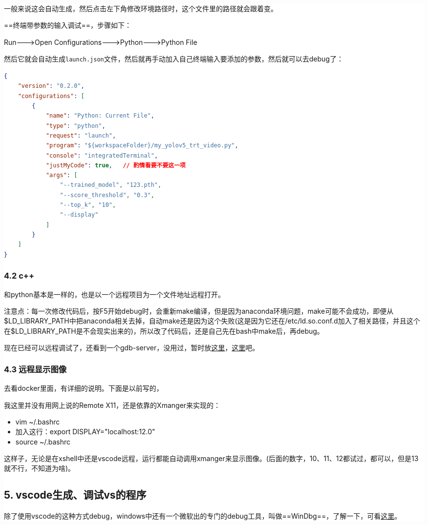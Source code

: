  一般来说这会自动生成，然后点击左下角修改环境路径时，这个文件里的路径就会跟着变。

==终端带参数的输入调试==，步骤如下：

Run--->Open Configurations--->Python--->Python File

然后它就会自动生成`launch.json`文件，然后就再手动加入自己终端输入要添加的参数，然后就可以去debug了：

```json
{
    "version": "0.2.0",
    "configurations": [
        {
            "name": "Python: Current File",
            "type": "python",
            "request": "launch",
            "program": "${workspaceFolder}/my_yolov5_trt_video.py",
            "console": "integratedTerminal",
            "justMyCode": true,   // 酌情看要不要这一项
            "args": [
                "--trained_model", "123.pth",
                "--score_threshold", "0.3",
                "--top_k", "10",
                "--display"
            ]
        }
    ]
}
```

### 4.2 c++

和python基本是一样的，也是以一个远程项目为一个文件地址远程打开。

注意点：每一次修改代码后，按F5开始debug时，会重新make编译，但是因为anaconda环境问题，make可能不会成功，即便从\$LD_LIBRARY_PATH中把anaconda相关去掉，自动make还是因为这个失败(这是因为它还在/etc/ld.so.conf.d加入了相关路径，并且这个在\$LD_LIBRARY_PATH是不会现实出来的)，所以改了代码后，还是自己先在bash中make后，再debug。

现在已经可以远程调试了，还看到一个gdb-server，没用过，暂时放[这里](https://cumtchw.blog.csdn.net/article/details/107680346)，[这里](https://blog.csdn.net/lucky_ricky/article/details/104611125)吧。

### 4.3 远程显示图像

去看docker里面，有详细的说明。下面是以前写的，

我这里并没有用网上说的Remote X11，还是依靠的Xmanger来实现的：

- vim ~/.bashrc
- 加入这行：export DISPLAY="localhost:12.0"
- source ~/.bashrc

这样子，无论是在xshell中还是vscode远程，运行都能自动调用xmanger来显示图像。(后面的数字，10、11、12都试过，都可以，但是13就不行，不知道为啥)。

## 5. vscode生成、调试vs的程序

​	除了使用vscode的这种方式debug，windows中还有一个微软出的专门的debug工具，叫做==WinDbg==，了解一下，可看[这里](https://zhuanlan.zhihu.com/p/43972006)。
